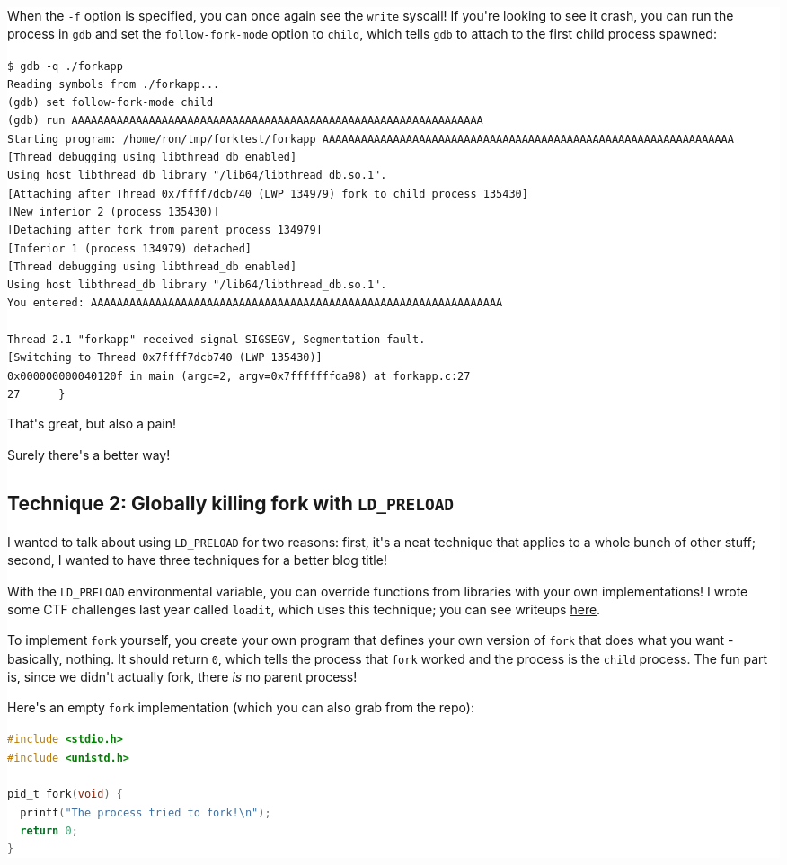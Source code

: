 When the `-f` option is specified, you can once again see the `write` syscall!
If you're looking to see it crash, you can run the process in `gdb` and set
the `follow-fork-mode` option to `child`, which tells `gdb` to attach to the
first child process spawned:

```
$ gdb -q ./forkapp
Reading symbols from ./forkapp...
(gdb) set follow-fork-mode child
(gdb) run AAAAAAAAAAAAAAAAAAAAAAAAAAAAAAAAAAAAAAAAAAAAAAAAAAAAAAAAAAAAAAAA
Starting program: /home/ron/tmp/forktest/forkapp AAAAAAAAAAAAAAAAAAAAAAAAAAAAAAAAAAAAAAAAAAAAAAAAAAAAAAAAAAAAAAAA
[Thread debugging using libthread_db enabled]
Using host libthread_db library "/lib64/libthread_db.so.1".
[Attaching after Thread 0x7ffff7dcb740 (LWP 134979) fork to child process 135430]
[New inferior 2 (process 135430)]
[Detaching after fork from parent process 134979]
[Inferior 1 (process 134979) detached]
[Thread debugging using libthread_db enabled]
Using host libthread_db library "/lib64/libthread_db.so.1".
You entered: AAAAAAAAAAAAAAAAAAAAAAAAAAAAAAAAAAAAAAAAAAAAAAAAAAAAAAAAAAAAAAAA

Thread 2.1 "forkapp" received signal SIGSEGV, Segmentation fault.
[Switching to Thread 0x7ffff7dcb740 (LWP 135430)]
0x000000000040120f in main (argc=2, argv=0x7fffffffda98) at forkapp.c:27
27      }
```

That's great, but also a pain!

Surely there's a better way!

## Technique 2: Globally killing fork with `LD_PRELOAD`

I wanted to talk about using `LD_PRELOAD` for two reasons: first, it's a neat
technique that applies to a whole bunch of other stuff; second, I wanted to have
three techniques for a better blog title!

With the `LD_PRELOAD` environmental variable, you can override functions from
libraries with your own implementations! I wrote some CTF challenges last year
called `loadit`, which uses this technique; you can see writeups
[here](https://www.skullsecurity.org/2022/bsidessf-2022-writeups-tutorial-challenges-shurdles-loadit-polyglot-nft).

To implement `fork` yourself, you create your own program that defines your own
version of `fork` that does what you want - basically, nothing. It should
return `0`, which tells the process that `fork` worked and the process is the
`child` process. The fun part is, since we didn't actually fork, there *is* no
parent process!

Here's an empty `fork` implementation (which you can also grab from the repo):

```c
#include <stdio.h>
#include <unistd.h>

pid_t fork(void) {
  printf("The process tried to fork!\n");
  return 0;
}
```
